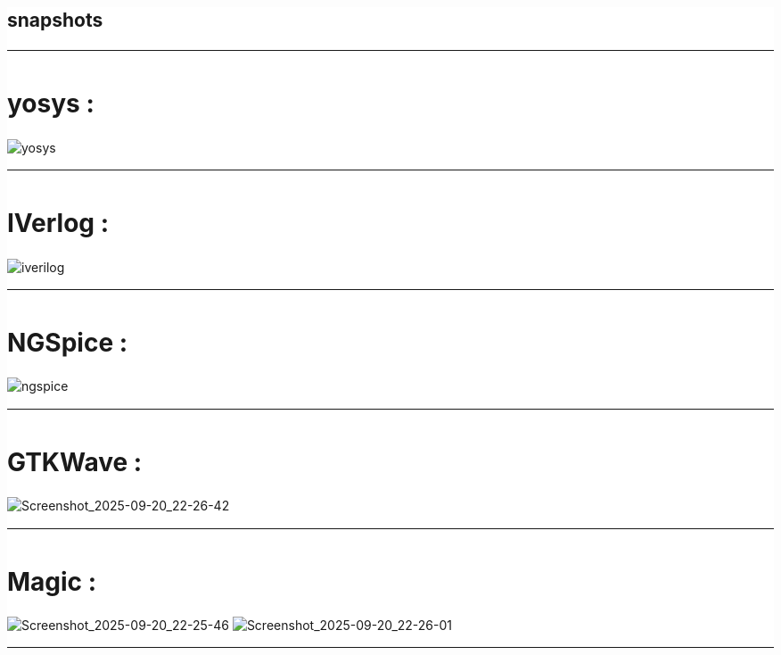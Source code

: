 ## snapshots

---

# yosys :

<img width="1366" height="741" alt="yosys" src="https://github.com/user-attachments/assets/c549cede-06ae-4c56-a20b-0d605cc4309b" />

---

# IVerlog :

<img width="659" height="479" alt="iverilog" src="https://github.com/user-attachments/assets/d709061f-8cf3-43da-a286-f5ab2e8eb3aa" />

---

# NGSpice :

<img width="659" height="479" alt="ngspice" src="https://github.com/user-attachments/assets/28e4a3fe-ac16-4c71-a53b-51992aa4ea8c" />

---

# GTKWave :

<img width="1002" height="649" alt="Screenshot_2025-09-20_22-26-42" src="https://github.com/user-attachments/assets/e7a80bcb-c4a1-446c-807f-5442b85986f6" />

---

# Magic :

<img width="983" height="350" alt="Screenshot_2025-09-20_22-25-46" src="https://github.com/user-attachments/assets/81c842f0-836d-4fc0-9d3c-dcf8b0a4d027" />

<img width="1028" height="614" alt="Screenshot_2025-09-20_22-26-01" src="https://github.com/user-attachments/assets/4731b8f2-cc5e-418b-b347-7d0f5d10470d" />

---
